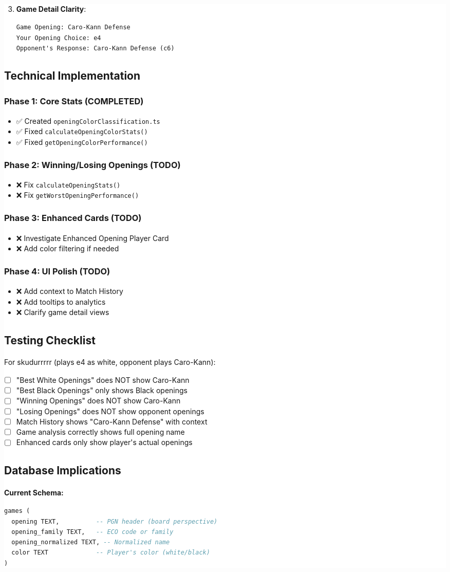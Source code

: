 3. **Game Detail Clarity**:
   ```
   Game Opening: Caro-Kann Defense
   Your Opening Choice: e4
   Opponent's Response: Caro-Kann Defense (c6)
   ```

## Technical Implementation

### Phase 1: Core Stats (COMPLETED)
- ✅ Created `openingColorClassification.ts`
- ✅ Fixed `calculateOpeningColorStats()`
- ✅ Fixed `getOpeningColorPerformance()`

### Phase 2: Winning/Losing Openings (TODO)
- ❌ Fix `calculateOpeningStats()`
- ❌ Fix `getWorstOpeningPerformance()`

### Phase 3: Enhanced Cards (TODO)
- ❌ Investigate Enhanced Opening Player Card
- ❌ Add color filtering if needed

### Phase 4: UI Polish (TODO)
- ❌ Add context to Match History
- ❌ Add tooltips to analytics
- ❌ Clarify game detail views

## Testing Checklist

For skudurrrrr (plays e4 as white, opponent plays Caro-Kann):

- [ ] "Best White Openings" does NOT show Caro-Kann
- [ ] "Best Black Openings" only shows Black openings
- [ ] "Winning Openings" does NOT show Caro-Kann 
- [ ] "Losing Openings" does NOT show opponent openings
- [ ] Match History shows "Caro-Kann Defense" with context
- [ ] Game analysis correctly shows full opening name
- [ ] Enhanced cards only show player's actual openings

## Database Implications

**Current Schema:**
```sql
games (
  opening TEXT,          -- PGN header (board perspective)
  opening_family TEXT,   -- ECO code or family
  opening_normalized TEXT, -- Normalized name
  color TEXT             -- Player's color (white/black)
)
```
